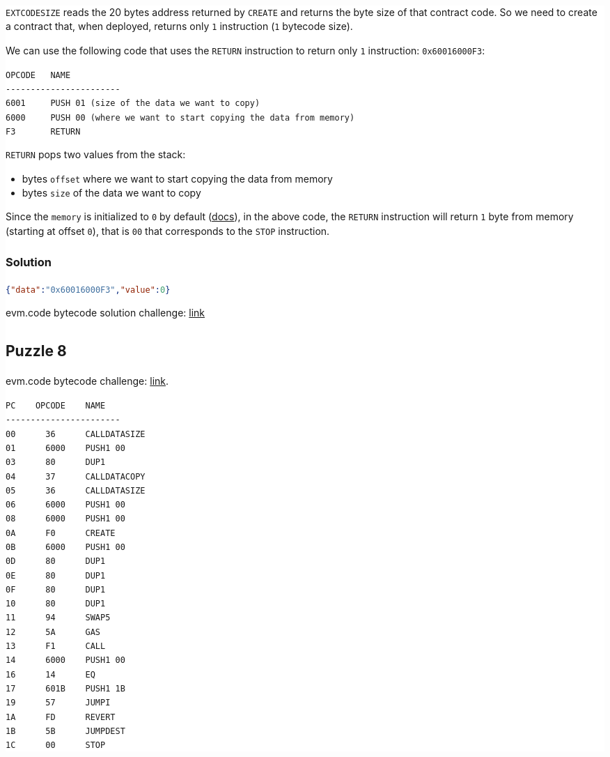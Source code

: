 `EXTCODESIZE` reads the 20 bytes address returned by `CREATE` and returns the byte size of that contract code. So we need to create a contract that, when deployed, returns only `1` instruction (`1` bytecode size).

We can use the following code that uses the `RETURN` instruction to return only `1` instruction: `0x60016000F3`:
```
OPCODE   NAME
-----------------------
6001     PUSH 01 (size of the data we want to copy)
6000     PUSH 00 (where we want to start copying the data from memory)
F3       RETURN
```

`RETURN` pops two values from the stack: 
- bytes `offset` where we want to start copying the data from memory
- bytes `size` of the data we want to copy

Since the `memory` is initialized to `0` by default ([docs](https://www.evm.codes/about#memory)), in the above code, the `RETURN` instruction will return `1` byte from memory (starting at offset `0`), that is `00` that corresponds to the `STOP` instruction.

### Solution

```json
{"data":"0x60016000F3","value":0}
```

evm.code bytecode solution challenge: [link](https://www.evm.codes/playground?callValue=0&unit=Wei&callData=0x60016000F3&codeType=Bytecode&code='36600080373660006000F03B600114601357FD5B00'_)


## Puzzle 8

evm.code bytecode challenge: [link](https://www.evm.codes/playground?callValue=&unit=Wei&callData=&codeType=Bytecode&code='36600080373660006000F0600080808080945AF1600014601B57FD5B00'_).

```
PC    OPCODE    NAME
-----------------------
00      36      CALLDATASIZE
01      6000    PUSH1 00
03      80      DUP1
04      37      CALLDATACOPY
05      36      CALLDATASIZE
06      6000    PUSH1 00
08      6000    PUSH1 00
0A      F0      CREATE
0B      6000    PUSH1 00
0D      80      DUP1
0E      80      DUP1
0F      80      DUP1
10      80      DUP1
11      94      SWAP5
12      5A      GAS
13      F1      CALL
14      6000    PUSH1 00
16      14      EQ
17      601B    PUSH1 1B
19      57      JUMPI
1A      FD      REVERT
1B      5B      JUMPDEST
1C      00      STOP
```
